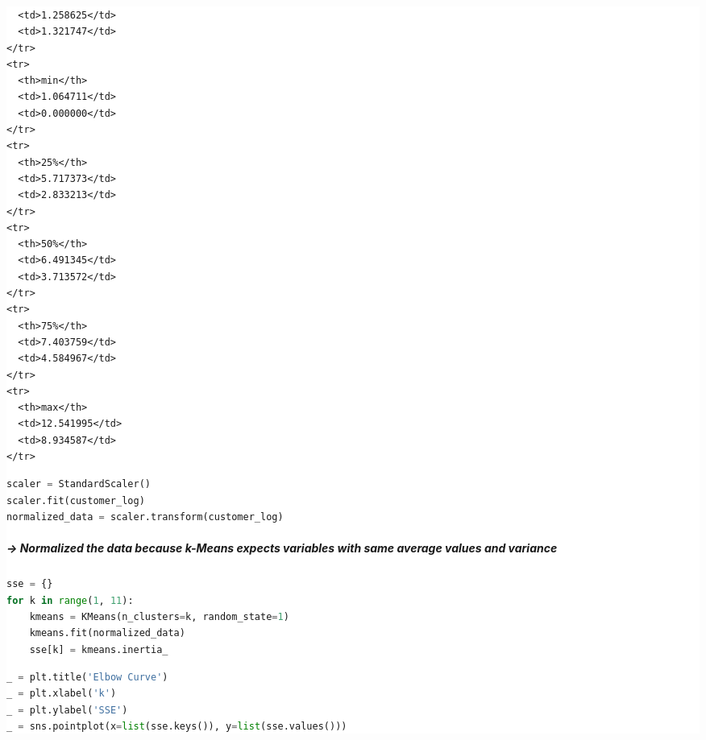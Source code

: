       <td>1.258625</td>
      <td>1.321747</td>
    </tr>
    <tr>
      <th>min</th>
      <td>1.064711</td>
      <td>0.000000</td>
    </tr>
    <tr>
      <th>25%</th>
      <td>5.717373</td>
      <td>2.833213</td>
    </tr>
    <tr>
      <th>50%</th>
      <td>6.491345</td>
      <td>3.713572</td>
    </tr>
    <tr>
      <th>75%</th>
      <td>7.403759</td>
      <td>4.584967</td>
    </tr>
    <tr>
      <th>max</th>
      <td>12.541995</td>
      <td>8.934587</td>
    </tr>
  </tbody>
</table>
</div>




```python
scaler = StandardScaler()
scaler.fit(customer_log)
normalized_data = scaler.transform(customer_log)
```

##### *-> Normalized the data because k-Means expects variables with same average values and variance*


```python
sse = {}
for k in range(1, 11):
    kmeans = KMeans(n_clusters=k, random_state=1)
    kmeans.fit(normalized_data)
    sse[k] = kmeans.inertia_ 
```


```python
_ = plt.title('Elbow Curve')
_ = plt.xlabel('k')
_ = plt.ylabel('SSE')
_ = sns.pointplot(x=list(sse.keys()), y=list(sse.values()))
```

